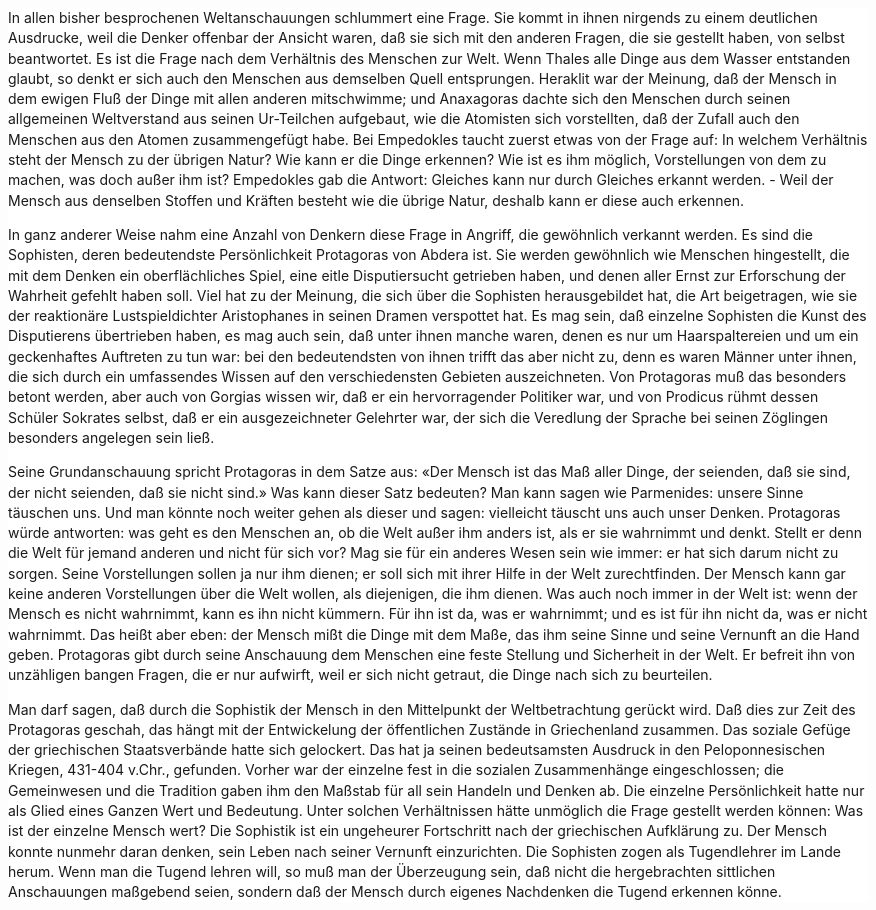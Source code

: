In allen bisher besprochenen Weltanschauungen schlummert eine Frage. Sie kommt in ihnen nirgends zu einem deutlichen Ausdrucke, weil die Denker offenbar der Ansicht waren, daß sie sich mit den anderen Fragen, die sie gestellt haben, von selbst beantwortet. Es ist die Frage nach dem Verhältnis des Menschen zur Welt. Wenn Thales alle Dinge aus dem Wasser entstanden glaubt, so denkt er sich auch den Menschen aus demselben Quell entsprungen. Heraklit war der Meinung, daß der Mensch in dem ewigen Fluß der Dinge mit allen anderen mitschwimme; und Anaxagoras dachte sich den Menschen durch seinen allgemeinen Weltverstand aus seinen Ur-Teilchen aufgebaut, wie die Atomisten sich vorstellten, daß der Zufall auch den Menschen aus den Atomen zusammengefügt habe. Bei Empedokles taucht zuerst etwas von der Frage auf: In welchem Verhältnis steht der Mensch zu der übrigen Natur? Wie kann er die Dinge erkennen? Wie ist es ihm möglich, Vorstellungen von dem zu machen, was doch außer ihm ist? Empedokles gab die Antwort: Gleiches kann nur durch Gleiches erkannt werden. - Weil der Mensch aus denselben Stoffen und Kräften besteht wie die übrige Natur, deshalb kann er diese auch erkennen.

In ganz anderer Weise nahm eine Anzahl von Denkern diese Frage in Angriff, die gewöhnlich verkannt werden. Es sind die Sophisten, deren bedeutendste Persönlichkeit Protagoras von Abdera ist. Sie werden gewöhnlich wie Menschen hingestellt, die mit dem Denken ein oberflächliches Spiel, eine eitle Disputiersucht getrieben haben, und denen aller Ernst zur Erforschung der Wahrheit gefehlt haben soll. Viel hat zu der Meinung, die sich über die Sophisten herausgebildet hat, die Art beigetragen, wie sie der reaktionäre Lustspieldichter Aristophanes in seinen Dramen verspottet hat. Es mag sein, daß einzelne Sophisten die Kunst des Disputierens übertrieben haben, es mag auch sein, daß unter ihnen manche waren, denen es nur um Haarspaltereien und um ein geckenhaftes Auftreten zu tun war: bei den bedeutendsten von ihnen trifft das aber nicht zu, denn es waren Männer unter ihnen, die sich durch ein umfassendes Wissen auf den verschiedensten Gebieten auszeichneten. Von Protagoras muß das besonders betont werden, aber auch von Gorgias wissen wir, daß er ein hervorragender Politiker war, und von Prodicus rühmt dessen Schüler Sokrates selbst, daß er ein ausgezeichneter Gelehrter war, der sich die Veredlung der Sprache bei seinen Zöglingen besonders angelegen sein ließ.

Seine Grundanschauung spricht Protagoras in dem Satze aus: «Der Mensch ist das Maß aller Dinge, der seienden, daß sie sind, der nicht seienden, daß sie nicht sind.» Was kann dieser Satz bedeuten? Man kann sagen wie Parmenides: unsere Sinne täuschen uns. Und man könnte noch weiter gehen als dieser und sagen: vielleicht täuscht uns auch unser Denken. Protagoras würde antworten: was geht es den Menschen an, ob die Welt außer ihm anders ist, als er sie wahrnimmt und denkt. Stellt er denn die Welt für jemand anderen und nicht für sich vor? Mag sie für ein anderes Wesen sein wie immer: er hat sich darum nicht zu sorgen. Seine Vorstellungen sollen ja nur ihm dienen; er soll sich mit ihrer Hilfe in der Welt zurechtfinden. Der Mensch kann gar keine anderen Vorstellungen über die Welt wollen, als diejenigen, die ihm dienen. Was auch noch immer in der Welt ist: wenn der Mensch es nicht wahrnimmt, kann es ihn nicht kümmern. Für ihn ist da, was er wahrnimmt; und es ist für ihn nicht da, was er nicht wahrnimmt. Das heißt aber eben: der Mensch mißt die Dinge mit dem Maße, das ihm seine Sinne und seine Vernunft an die Hand geben. Protagoras gibt durch seine Anschauung dem Menschen eine feste Stellung und Sicherheit in der Welt. Er befreit ihn von unzähligen bangen Fragen, die er nur aufwirft, weil er sich nicht getraut, die Dinge nach sich zu beurteilen.

Man darf sagen, daß durch die Sophistik der Mensch in den Mittelpunkt der Weltbetrachtung gerückt wird. Daß dies zur Zeit des Protagoras geschah, das hängt mit der Entwickelung der öffentlichen Zustände in Griechenland zusammen. Das soziale Gefüge der griechischen Staatsverbände hatte sich gelockert. Das hat ja seinen bedeutsamsten Ausdruck in den Peloponnesischen Kriegen, 431-404 v.Chr., gefunden. Vorher war der einzelne fest in die sozialen Zusammenhänge eingeschlossen; die Gemeinwesen und die Tradition gaben ihm den Maßstab für all sein Handeln und Denken ab. Die einzelne Persönlichkeit hatte nur als Glied eines Ganzen Wert und Bedeutung. Unter solchen Verhältnissen hätte unmöglich die Frage gestellt werden können: Was ist der einzelne Mensch wert? Die Sophistik ist ein ungeheurer Fortschritt nach der griechischen Aufklärung zu. Der Mensch konnte nunmehr daran denken, sein Leben nach seiner Vernunft einzurichten. Die Sophisten zogen als Tugendlehrer im Lande herum. Wenn man die Tugend lehren will, so muß man der Überzeugung sein, daß nicht die hergebrachten sittlichen Anschauungen maßgebend seien, sondern daß der Mensch durch eigenes Nachdenken die Tugend erkennen könne.

